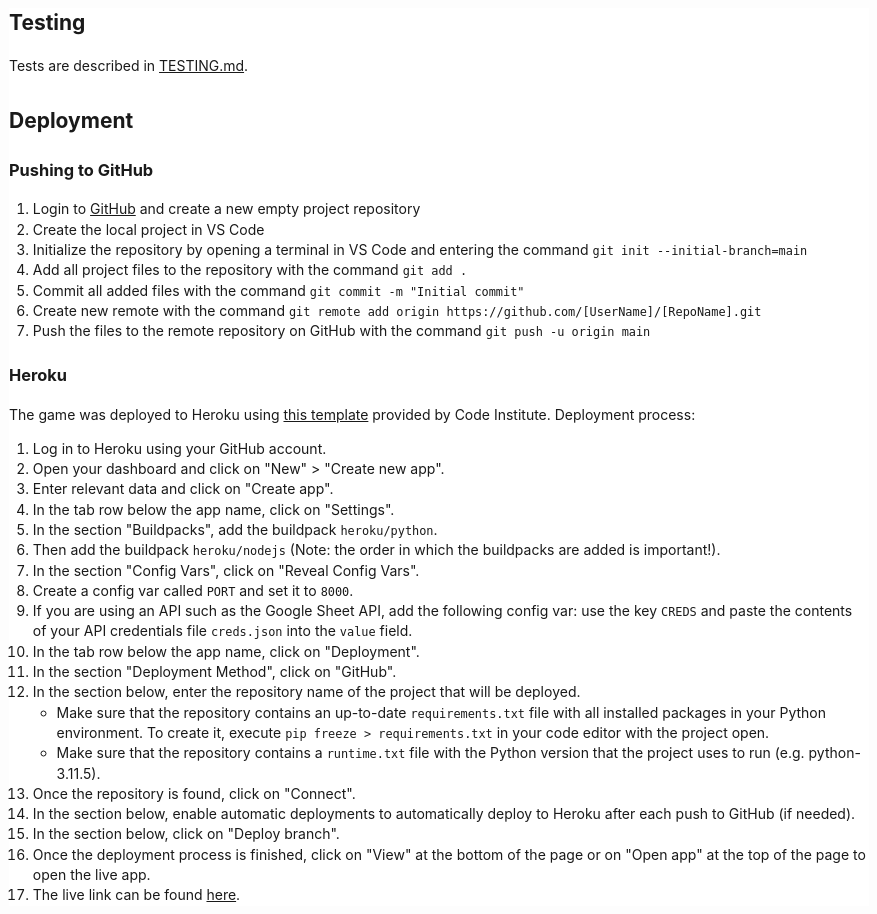 ## Testing

Tests are described in [TESTING.md](TESTING.md).

## Deployment

### Pushing to GitHub

1. Login to [GitHub](https://github.com/) and create a new empty project repository
2. Create the local project in VS Code
3. Initialize the repository by opening a terminal in VS Code and entering the command  `git init --initial-branch=main`
4. Add all project files to the repository with the command `git add .`
5. Commit all added files with the command `git commit -m "Initial commit"`
6. Create new remote with the command `git remote add origin https://github.com/[UserName]/[RepoName].git`
7. Push the files to the remote repository on GitHub with the command `git push -u origin main`

### Heroku

The game was deployed to Heroku using [this template](https://github.com/Code-Institute-Org/p3-template) provided by Code Institute.
Deployment process:

1. Log in to Heroku using your GitHub account.
2. Open your dashboard and click on "New" > "Create new app".
3. Enter relevant data and click on "Create app".
4. In the tab row below the app name, click on "Settings".
5. In the section "Buildpacks", add the buildpack `heroku/python`.
6. Then add the buildpack `heroku/nodejs` (Note: the order in which the buildpacks are added is important!).
5. In the section "Config Vars", click on "Reveal Config Vars".
7. Create a config var called `PORT` and set it to `8000`.
8. If you are using an API such as the Google Sheet API, add the following config var: use the key `CREDS` and paste the contents of your API credentials file `creds.json` into the `value` field.
9. In the tab row below the app name, click on "Deployment".
10. In the section "Deployment Method", click on "GitHub".
11. In the section below, enter the repository name of the project that will be deployed.
    - Make sure that the repository contains an up-to-date `requirements.txt` file with all installed packages in your Python environment. To create it, execute `pip freeze > requirements.txt` in your code editor with the project open.
    - Make sure that the repository contains a `runtime.txt` file with the Python version that the project uses to run (e.g. python-3.11.5).
12. Once the repository is found, click on "Connect".
13. In the section below, enable automatic deployments to automatically deploy to Heroku after each push to GitHub (if needed).
14. In the section below, click on "Deploy branch".
15. Once the deployment process is finished, click on "View" at the bottom of the page or on "Open app" at the top of the page to open the live app.
10. The live link can be found [here](https://ad-astra-42d5dff1b7ca.herokuapp.com/).
